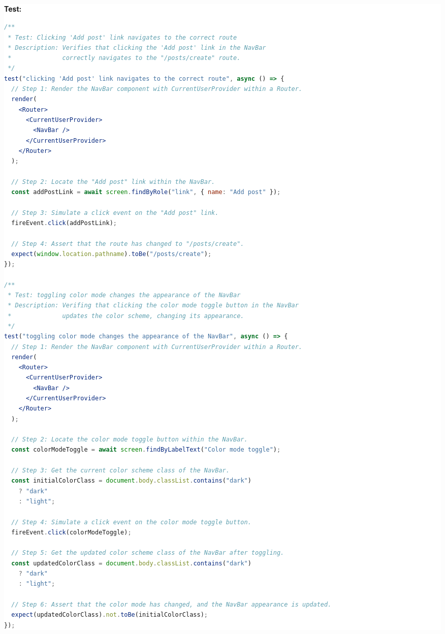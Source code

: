**Test:**
```jsx
/**
 * Test: Clicking 'Add post' link navigates to the correct route
 * Description: Verifies that clicking the 'Add post' link in the NavBar
 *              correctly navigates to the "/posts/create" route.
 */
test("clicking 'Add post' link navigates to the correct route", async () => {
  // Step 1: Render the NavBar component with CurrentUserProvider within a Router.
  render(
    <Router>
      <CurrentUserProvider>
        <NavBar />
      </CurrentUserProvider>
    </Router>
  );

  // Step 2: Locate the "Add post" link within the NavBar.
  const addPostLink = await screen.findByRole("link", { name: "Add post" });

  // Step 3: Simulate a click event on the "Add post" link.
  fireEvent.click(addPostLink);

  // Step 4: Assert that the route has changed to "/posts/create".
  expect(window.location.pathname).toBe("/posts/create");
});

/**
 * Test: toggling color mode changes the appearance of the NavBar
 * Description: Verifing that clicking the color mode toggle button in the NavBar
 *              updates the color scheme, changing its appearance.
 */
test("toggling color mode changes the appearance of the NavBar", async () => {
  // Step 1: Render the NavBar component with CurrentUserProvider within a Router.
  render(
    <Router>
      <CurrentUserProvider>
        <NavBar />
      </CurrentUserProvider>
    </Router>
  );

  // Step 2: Locate the color mode toggle button within the NavBar.
  const colorModeToggle = await screen.findByLabelText("Color mode toggle");

  // Step 3: Get the current color scheme class of the NavBar.
  const initialColorClass = document.body.classList.contains("dark")
    ? "dark"
    : "light";

  // Step 4: Simulate a click event on the color mode toggle button.
  fireEvent.click(colorModeToggle);

  // Step 5: Get the updated color scheme class of the NavBar after toggling.
  const updatedColorClass = document.body.classList.contains("dark")
    ? "dark"
    : "light";

  // Step 6: Assert that the color mode has changed, and the NavBar appearance is updated.
  expect(updatedColorClass).not.toBe(initialColorClass);
});
```
